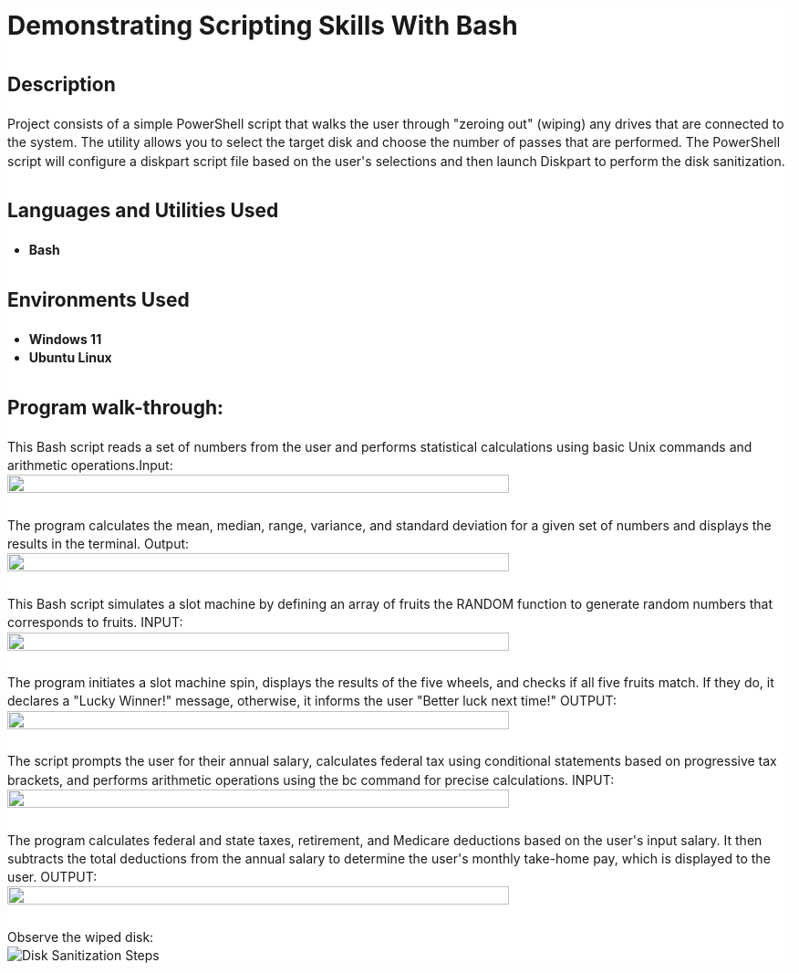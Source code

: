 <h1>Demonstrating Scripting Skills With Bash</h1>

<h2>Description</h2>
Project consists of a simple PowerShell script that walks the user through "zeroing out" (wiping) any drives that are connected to the system. The utility allows you to select the target disk and choose the number of passes that are performed. The PowerShell script will configure a diskpart script file based on the user's selections and then launch Diskpart to perform the disk sanitization.
<br />


<h2>Languages and Utilities Used</h2>

- <b>Bash</b>

<h2>Environments Used </h2>

- <b>Windows 11</b>
- <b>Ubuntu Linux</b>

<h2>Program walk-through:</h2>

This Bash script reads a set of numbers from the user and performs statistical calculations using basic Unix commands and arithmetic operations.Input: <br/>
<img src="https://imgur.com/RKLyoAd.png" height="80%" width="80%"/>
<br />
<br />
The program calculates the mean, median, range, variance, and standard deviation for a given set of numbers and displays the results in the terminal. Output:  <br/>
<img src="https://imgur.com/o3lvzsy.png" height="80%" width="80%"/>
<br />
<br />
This Bash script simulates a slot machine by defining an array of fruits the RANDOM function to generate random numbers that corresponds to fruits. INPUT: <br/>
<img src="https://imgur.com/jVH7nMk.png" height="80%" width="80%"/>
<br />
<br />
The program initiates a slot machine spin, displays the results of the five wheels, and checks if all five fruits match. If they do, it declares a "Lucky Winner!" message, otherwise, it informs the user "Better luck next time!" OUTPUT:  <br/>
<img src="https://imgur.com/J5v87MV.png" height="80%" width="80%"/>
<br />
<br />
The script prompts the user for their annual salary, calculates federal tax using conditional statements based on progressive tax brackets, and performs arithmetic operations using the bc command for precise calculations. INPUT:  <br/>
<img src="https://imgur.com/dMXLP6g.png" height="80%" width="80%"/>
<br />
<br />
The program calculates federal and state taxes, retirement, and Medicare deductions based on the user's input salary. It then subtracts the total deductions from the annual salary to determine the user's monthly take-home pay, which is displayed to the user. OUTPUT:  <br/>
<img src="https://imgur.com/wrocr1o.png" height="80%" width="80%"/>
<br />
<br />
Observe the wiped disk:  <br/>
<img src="https://i.imgur.com/AeZkvFQ.png" height="80%" width="80%" alt="Disk Sanitization Steps"/>
</p>
